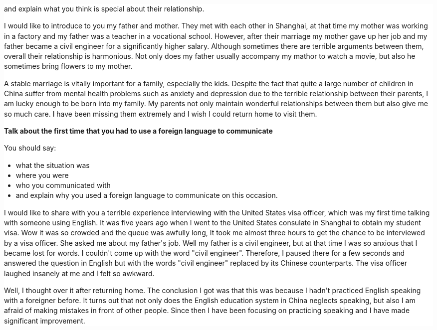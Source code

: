 and explain what you think is special about their relationship.

I would like to introduce to you my father and mother. They met with each other in Shanghai, at that time my mother was working in a factory and my father was a teacher in a vocational school. However, after their marriage my mother gave up her job and my father became a civil engineer for a significantly higher salary. Although sometimes there are terrible arguments between them, overall their relationship is harmonious. Not only does my father usually accompany my mathor to watch a movie, but also he sometimes bring flowers to my mother. 

A stable marriage is vitally important for a family, especially the kids. Despite the fact that quite a large number of children in China suffer from mental health problems such as anxiety and depression due to the terrible relationship between their parents, I am lucky enough to be born into my family. My parents not only maintain wonderful relationships between them but also give me so much care. I have been missing them extremely and I wish I could return home to visit them.

__Talk about the first time that you had to use a foreign language to communicate__

You should say:

- what the situation was
- where you were
- who you communicated with
- and explain why you used a foreign language to communicate on this occasion.

I would like to share with you a terrible experience interviewing with the United States visa officer, which was my first time talking with someone using English. It was five years ago when I went to the United States consulate in Shanghai to obtain my student visa. Wow it was so crowded and the queue was awfully long, It took me almost three hours to get the chance to be interviewed by a visa officer. She asked me about my father's job. Well my father is a civil engineer, but at that time I was so anxious that I became lost for words. I couldn't come up with the word "civil engineer". Therefore, I paused there for a few seconds and answered the question in English but with the words "civil engineer" replaced by its Chinese counterparts. The visa officer laughed insanely at me and I felt so awkward. 

Well, I thought over it after returning home. The conclusion I got was that this was because I hadn't practiced English speaking with a foreigner before. It turns out that not only does the English education system in China neglects speaking, but also I am afraid of making mistakes in front of other people. Since then I have been focusing on practicing speaking and I have made significant improvement.

